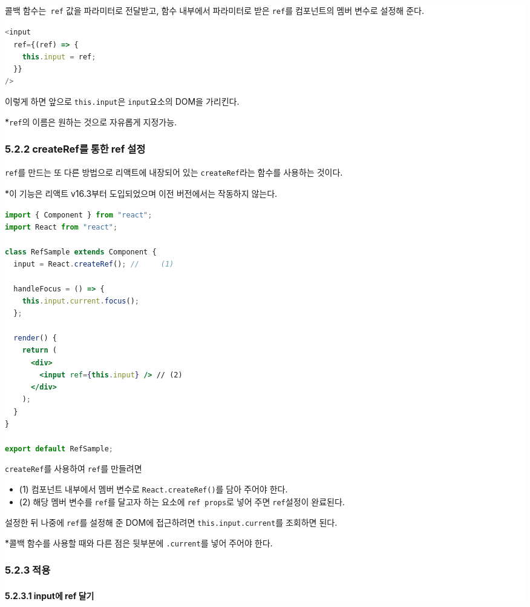 콜백 함수는` ref` 값을 파라미터로 전달받고, 함수 내부에서 파라미터로 받은 `ref`를 컴포넌트의 멤버 변수로 설정해 준다.

```javascript
<input
  ref={(ref) => {
    this.input = ref;
  }}
/>
```

이렇게 하면 앞으로 `this.input`은 `input`요소의 DOM을 가리킨다.

\*`ref`의 이름은 원하는 것으로 자유롭게 지정가능.

### 5.2.2 createRef를 통한 ref 설정

`ref`를 만드는 또 다른 방법으로 리액트에 내장되어 있는 `createRef`라는 함수를 사용하는 것이다.

\*이 기능은 리액트 v16.3부터 도입되었으며 이전 버전에서는 작동하지 않는다.

```jsx
import { Component } from "react";
import React from "react";

class RefSample extends Component {
  input = React.createRef(); //		(1)

  handleFocus = () => {
    this.input.current.focus();
  };

  render() {
    return (
      <div>
        <input ref={this.input} /> // (2)
      </div>
    );
  }
}

export default RefSample;
```

`createRef`를 사용하여 `ref`를 만들려면

- (1) 컴포넌트 내부에서 멤버 변수로 `React.createRef()`를 담아 주어야 한다.
- (2) 해당 멤버 변수를 `ref`를 달고자 하는 요소에 `ref props`로 넣어 주면 `ref`설정이 완료된다.

설정한 뒤 나중에 `ref`를 설정해 준 DOM에 접근하려면 `this.input.current`를 조회하면 된다.

\*콜백 함수를 사용할 때와 다른 점은 뒷부분에 `.current`를 넣어 주어야 한다.

### 5.2.3 적용

#### 5.2.3.1 input에 ref 달기
